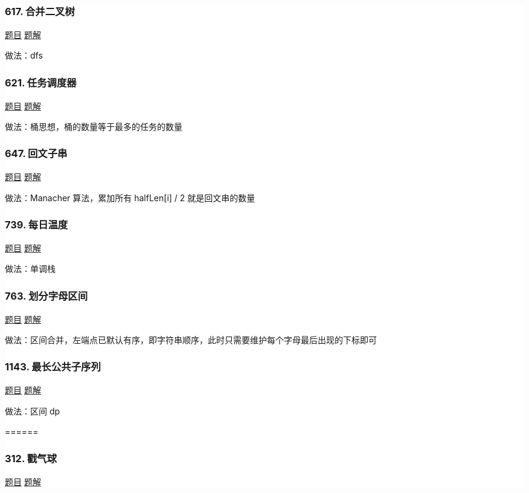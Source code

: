 
### 617. 合并二叉树
[题目](https://leetcode.cn/problems/merge-two-binary-trees)
[题解](https://leetcode.cn/problems/merge-two-binary-trees/solutions/2387255/kan-dao-di-gui-jiu-yun-dai-ni-li-jie-di-leixm)

做法：dfs


### 621. 任务调度器
[题目](https://leetcode.cn/problems/task-scheduler)
[题解](https://leetcode.cn/problems/task-scheduler/solutions/196302/tong-zi-by-popopop)

做法：桶思想，桶的数量等于最多的任务的数量


### 647. 回文子串
[题目](https://leetcode.cn/problems/palindromic-substrings)
[题解](https://leetcode.cn/problems/palindromic-substrings/solutions/3038224/shi-pin-on-manacher-suan-fa-xiang-xi-zhu-3ky7)

做法：Manacher 算法，累加所有 halfLen[i] / 2 就是回文串的数量


### 739. 每日温度
[题目](https://leetcode.cn/problems/daily-temperatures)
[题解](https://leetcode.cn/problems/daily-temperatures/solutions/2470179/shi-pin-jiang-qing-chu-wei-shi-yao-yao-y-k0ks)

做法：单调栈


### 763. 划分字母区间
[题目](https://leetcode.cn/problems/partition-labels)
[题解](https://leetcode.cn/problems/partition-labels/solutions/2806706/ben-zhi-shi-he-bing-qu-jian-jian-ji-xie-ygsn8)

做法：区间合并，左端点已默认有序，即字符串顺序，此时只需要维护每个字母最后出现的下标即可


### 1143. 最长公共子序列
[题目](https://leetcode.cn/problems/longest-common-subsequence)
[题解](https://leetcode.cn/problems/longest-common-subsequence/solutions/963588/zui-chang-gong-gong-zi-xu-lie-tu-jie-dpz-6mvz/)

做法：区间 dp


======


### 312. 戳气球
[题目](https://leetcode.cn/problems/burst-balloons)
[题解](https://leetcode.cn/problems/burst-balloons/solutions/247603/dong-tai-gui-hua-tao-lu-jie-jue-chuo-qi-qiu-wen-ti)
